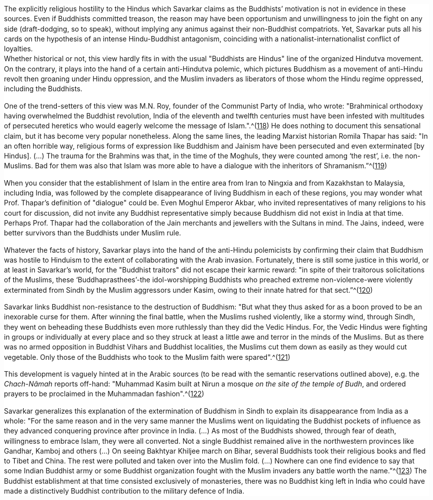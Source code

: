 The explicitly religious hostility to the Hindus which Savarkar claims as the Buddhists’ motivation is not in evidence in these sources.  Even if Buddhists committed treason, the reason may have been opportunism and unwillingness to join the fight on any side (draft-dodging, so to speak), without implying any animus against their non-Buddhist compatriots.  Yet, Savarkar puts all his cards on the hypothesis of an intense Hindu-Buddhist antagonism, coinciding with a nationalist-internationalist conflict of loyalties.  
Whether historical or not, this view hardly fits in with the usual "Buddhists are Hindus" line of the organized Hindutva movement.  On the contrary, it plays into the hand of a certain anti-Hindutva polemic, which pictures Buddhism as a movement of anti-Hindu revolt then groaning under Hindu oppression, and the Muslim invaders as liberators of those whom the Hindu regime oppressed, including the Buddhists.

One of the trend-setters of this view was M.N. Roy, founder of the Communist Party of India, who wrote: "Brahminical orthodoxy having overwhelmed the Buddhist revolution, India of the eleventh and twelfth centuries must have been infested with multitudes of persecuted heretics who would eagerly welcome the message of Islam.".^([118](#118)) He does nothing to document this sensational claim, but it has become very popular nonetheless.  Along the same lines, the leading Marxist historian Romila Thapar has said: "In an often horrible way, religious forms of expression like Buddhism and Jainism have been persecuted and even exterminated \[by Hindus\]. (…) The trauma for the Brahmins was that, in the time of the Moghuls, they were counted among ‘the rest’, i.e. the non-Muslims.  Bad for them was also that Islam was more able to have a dialogue with the inheritors of Shramanism.”^([119](#119))

When you consider that the establishment of Islam in the entire area from Iran to Ningxia and from Kazakhstan to Malaysia, including India, was followed by the complete disappearance of living Buddhism in each of these regions, you may wonder what Prof. Thapar’s definition of "dialogue" could be.  Even Moghul Emperor Akbar, who invited representatives of many religions to his court for discussion, did not invite any Buddhist representative simply because Buddhism did not exist in India at that time.  Perhaps Prof. Thapar had the collaboration of the Jain merchants and jewellers with the Sultans in mind.  The Jains, indeed, were better survivors than the Buddhists under Muslim rule.

Whatever the facts of history, Savarkar plays into the hand of the anti-Hindu polemicists by confirming their claim that Buddhism was hostile to Hinduism to the extent of collaborating with the Arab invasion.  Fortunately, there is still some justice in this world, or at least in Savarkar’s world, for the "Buddhist traitors" did not escape their karmic reward: "in spite of their traitorous solicitations of the Muslims, these ‘Buddhaprasthees’-the idol-worshipping Buddhists who preached extreme non-violence-were violently exterminated from Sindh by the Muslim aggressors under Kasim, owing to their innate hatred for that sect.”^([120](#120))

Savarkar links Buddhist non-resistance to the destruction of Buddhism: "But what they thus asked for as a boon proved to be an inexorable curse for them.  After winning the final battle, when the Muslims rushed violently, like a stormy wind, through Sindh, they went on beheading these Buddhists even more ruthlessly than they did the Vedic Hindus. For, the Vedic Hindus were fighting in groups or individually at every place and so they struck at least a little awe and terror in the minds of the Muslims.  But as there was no armed opposition in Buddhist Vihars and Buddhist localities, the Muslims cut them down as easily as they would cut vegetable.  Only those of the Buddhists who took to the Muslim faith were spared".^([121](#121))

This development is vaguely hinted at in the Arabic sources (to be read with the semantic reservations outlined above), e.g. the *Chach-Nâmah* reports off-hand: "Muhammad Kasim built at Nirun a mosque *on the site of the temple of Budh*, and ordered prayers to be proclaimed in the Muhammadan fashion".^([122](#122))

Savarkar generalizes this explanation of the extermination of Buddhism in Sindh to explain its disappearance from India as a whole: "For the same reason and in the very same manner the Muslims went on liquidating the Buddhist pockets of influence as they advanced conquering province after province in India. (…) As most of the Buddhists showed, through fear of death, willingness to embrace Islam, they were all converted. Not a single Buddhist remained alive in the northwestern provinces like Gandhar, Kamboj and others (…) On seeing Bakhtyar Khiljee march on Bihar, several Buddhists took their religious books and fled to Tibet and China.  The rest were polluted and taken over into the Muslim fold. (…) Nowhere can one find evidence to say that some Indian Buddhist army or some Buddhist organization fought with the Muslim invaders any battle worth the name.”^([123](#123)) The Buddhist establishment at that time consisted exclusively of monasteries, there was no Buddhist king left in India who could have made a distinctively Buddhist contribution to the military defence of India.
